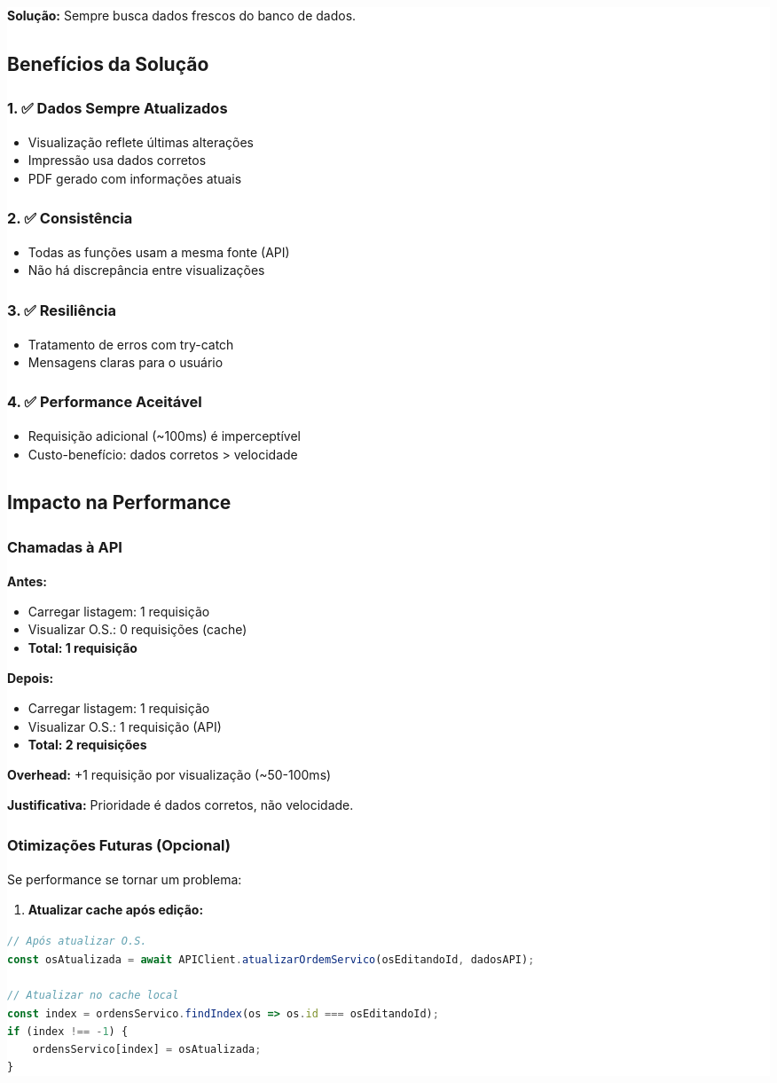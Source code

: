 **Solução:** Sempre busca dados frescos do banco de dados.

## Benefícios da Solução

### 1. ✅ Dados Sempre Atualizados

- Visualização reflete últimas alterações
- Impressão usa dados corretos
- PDF gerado com informações atuais

### 2. ✅ Consistência

- Todas as funções usam a mesma fonte (API)
- Não há discrepância entre visualizações

### 3. ✅ Resiliência

- Tratamento de erros com try-catch
- Mensagens claras para o usuário

### 4. ✅ Performance Aceitável

- Requisição adicional (~100ms) é imperceptível
- Custo-benefício: dados corretos > velocidade

## Impacto na Performance

### Chamadas à API

**Antes:**
- Carregar listagem: 1 requisição
- Visualizar O.S.: 0 requisições (cache)
- **Total: 1 requisição**

**Depois:**
- Carregar listagem: 1 requisição
- Visualizar O.S.: 1 requisição (API)
- **Total: 2 requisições**

**Overhead:** +1 requisição por visualização (~50-100ms)

**Justificativa:** Prioridade é dados corretos, não velocidade.

### Otimizações Futuras (Opcional)

Se performance se tornar um problema:

1. **Atualizar cache após edição:**
```javascript
// Após atualizar O.S.
const osAtualizada = await APIClient.atualizarOrdemServico(osEditandoId, dadosAPI);

// Atualizar no cache local
const index = ordensServico.findIndex(os => os.id === osEditandoId);
if (index !== -1) {
    ordensServico[index] = osAtualizada;
}
```
